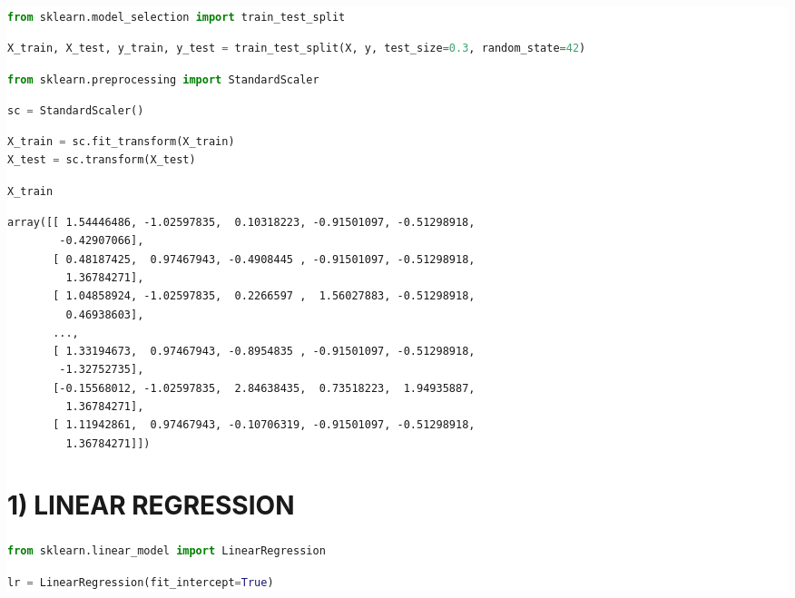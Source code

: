 
```python
from sklearn.model_selection import train_test_split
```


```python
X_train, X_test, y_train, y_test = train_test_split(X, y, test_size=0.3, random_state=42)
```


```python
from sklearn.preprocessing import StandardScaler
```


```python
sc = StandardScaler()
```


```python
X_train = sc.fit_transform(X_train)
X_test = sc.transform(X_test)
```


```python
X_train
```




    array([[ 1.54446486, -1.02597835,  0.10318223, -0.91501097, -0.51298918,
            -0.42907066],
           [ 0.48187425,  0.97467943, -0.4908445 , -0.91501097, -0.51298918,
             1.36784271],
           [ 1.04858924, -1.02597835,  0.2266597 ,  1.56027883, -0.51298918,
             0.46938603],
           ...,
           [ 1.33194673,  0.97467943, -0.8954835 , -0.91501097, -0.51298918,
            -1.32752735],
           [-0.15568012, -1.02597835,  2.84638435,  0.73518223,  1.94935887,
             1.36784271],
           [ 1.11942861,  0.97467943, -0.10706319, -0.91501097, -0.51298918,
             1.36784271]])



# 1) LINEAR REGRESSION


```python
from sklearn.linear_model import LinearRegression
```


```python
lr = LinearRegression(fit_intercept=True)
```

